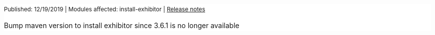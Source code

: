 <p style={{marginTop: "-20px", marginBottom: "10px"}}>
  <small>Published: 12/19/2019 | Modules affected: install-exhibitor | <a href="https://github.com/gruntwork-io/terraform-aws-zookeeper/releases/tag/v0.6.6">Release notes</a></small>
</p>

<div style={{"overflow":"hidden","textOverflow":"ellipsis","display":"-webkit-box","WebkitLineClamp":10,"lineClamp":10,"WebkitBoxOrient":"vertical"}}>

  

Bump maven version to install exhibitor since 3.6.1 is no longer available



</div>





